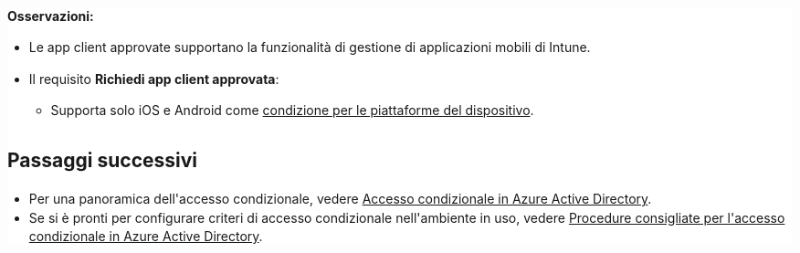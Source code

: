 

**Osservazioni:**

- Le app client approvate supportano la funzionalità di gestione di applicazioni mobili di Intune.

- Il requisito **Richiedi app client approvata**:

    - Supporta solo iOS e Android come [condizione per le piattaforme del dispositivo](#device-platform-condition).


## <a name="next-steps"></a>Passaggi successivi

- Per una panoramica dell'accesso condizionale, vedere [Accesso condizionale in Azure Active Directory](../active-directory-conditional-access-azure-portal.md).
- Se si è pronti per configurare criteri di accesso condizionale nell'ambiente in uso, vedere [Procedure consigliate per l'accesso condizionale in Azure Active Directory](best-practices.md).




[1]: ./media/technical-reference/01.png


